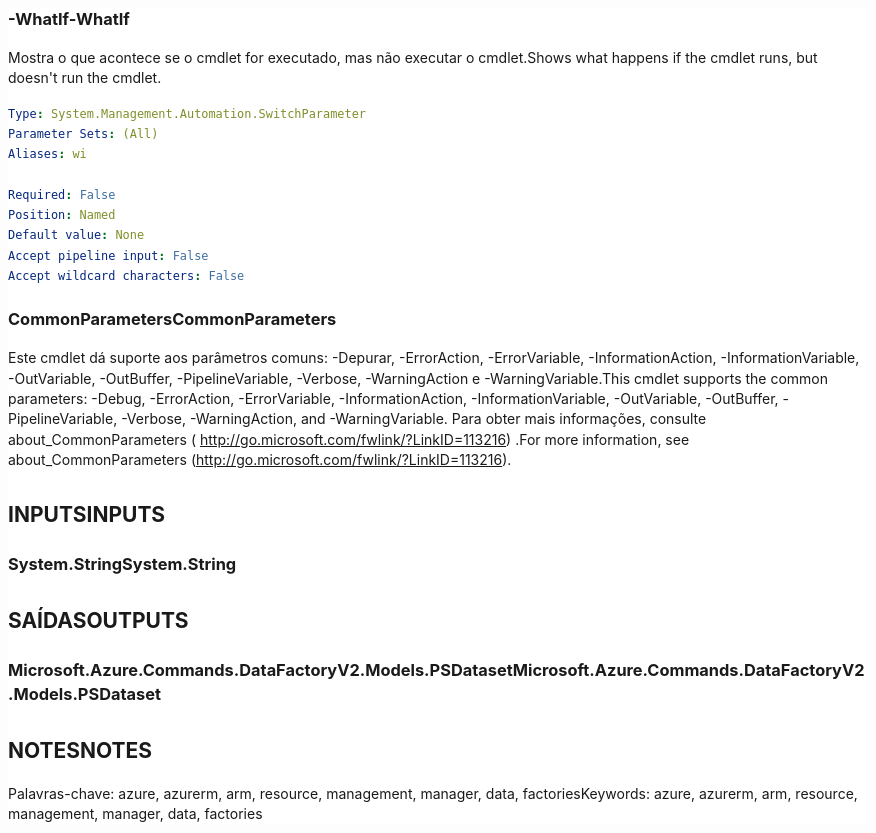 ### <span data-ttu-id="11b31-140">-WhatIf</span><span class="sxs-lookup"><span data-stu-id="11b31-140">-WhatIf</span></span>
<span data-ttu-id="11b31-141">Mostra o que acontece se o cmdlet for executado, mas não executar o cmdlet.</span><span class="sxs-lookup"><span data-stu-id="11b31-141">Shows what happens if the cmdlet runs, but doesn't run the cmdlet.</span></span>

```yaml
Type: System.Management.Automation.SwitchParameter
Parameter Sets: (All)
Aliases: wi

Required: False
Position: Named
Default value: None
Accept pipeline input: False
Accept wildcard characters: False
```

### <span data-ttu-id="11b31-142">CommonParameters</span><span class="sxs-lookup"><span data-stu-id="11b31-142">CommonParameters</span></span>
<span data-ttu-id="11b31-143">Este cmdlet dá suporte aos parâmetros comuns: -Depurar, -ErrorAction, -ErrorVariable, -InformationAction, -InformationVariable, -OutVariable, -OutBuffer, -PipelineVariable, -Verbose, -WarningAction e -WarningVariable.</span><span class="sxs-lookup"><span data-stu-id="11b31-143">This cmdlet supports the common parameters: -Debug, -ErrorAction, -ErrorVariable, -InformationAction, -InformationVariable, -OutVariable, -OutBuffer, -PipelineVariable, -Verbose, -WarningAction, and -WarningVariable.</span></span> <span data-ttu-id="11b31-144">Para obter mais informações, consulte about_CommonParameters ( http://go.microsoft.com/fwlink/?LinkID=113216) .</span><span class="sxs-lookup"><span data-stu-id="11b31-144">For more information, see about_CommonParameters (http://go.microsoft.com/fwlink/?LinkID=113216).</span></span>

## <span data-ttu-id="11b31-145">INPUTS</span><span class="sxs-lookup"><span data-stu-id="11b31-145">INPUTS</span></span>

### <span data-ttu-id="11b31-146">System.String</span><span class="sxs-lookup"><span data-stu-id="11b31-146">System.String</span></span>

## <span data-ttu-id="11b31-147">SAÍDAS</span><span class="sxs-lookup"><span data-stu-id="11b31-147">OUTPUTS</span></span>

### <span data-ttu-id="11b31-148">Microsoft.Azure.Commands.DataFactoryV2.Models.PSDataset</span><span class="sxs-lookup"><span data-stu-id="11b31-148">Microsoft.Azure.Commands.DataFactoryV2.Models.PSDataset</span></span>

## <span data-ttu-id="11b31-149">NOTES</span><span class="sxs-lookup"><span data-stu-id="11b31-149">NOTES</span></span>
<span data-ttu-id="11b31-150">Palavras-chave: azure, azurerm, arm, resource, management, manager, data, factories</span><span class="sxs-lookup"><span data-stu-id="11b31-150">Keywords: azure, azurerm, arm, resource, management, manager, data, factories</span></span>
